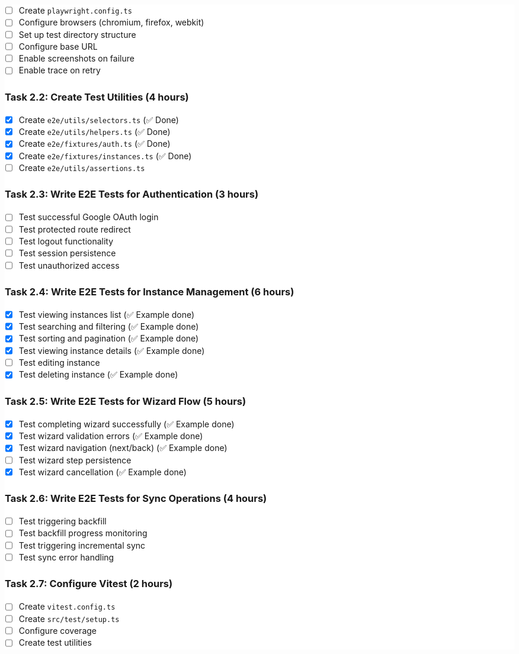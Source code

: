 - [ ] Create `playwright.config.ts`
- [ ] Configure browsers (chromium, firefox, webkit)
- [ ] Set up test directory structure
- [ ] Configure base URL
- [ ] Enable screenshots on failure
- [ ] Enable trace on retry

### Task 2.2: Create Test Utilities (4 hours)

- [x] Create `e2e/utils/selectors.ts` (✅ Done)
- [x] Create `e2e/utils/helpers.ts` (✅ Done)
- [x] Create `e2e/fixtures/auth.ts` (✅ Done)
- [x] Create `e2e/fixtures/instances.ts` (✅ Done)
- [ ] Create `e2e/utils/assertions.ts`

### Task 2.3: Write E2E Tests for Authentication (3 hours)

- [ ] Test successful Google OAuth login
- [ ] Test protected route redirect
- [ ] Test logout functionality
- [ ] Test session persistence
- [ ] Test unauthorized access

### Task 2.4: Write E2E Tests for Instance Management (6 hours)

- [x] Test viewing instances list (✅ Example done)
- [x] Test searching and filtering (✅ Example done)
- [x] Test sorting and pagination (✅ Example done)
- [x] Test viewing instance details (✅ Example done)
- [ ] Test editing instance
- [x] Test deleting instance (✅ Example done)

### Task 2.5: Write E2E Tests for Wizard Flow (5 hours)

- [x] Test completing wizard successfully (✅ Example done)
- [x] Test wizard validation errors (✅ Example done)
- [x] Test wizard navigation (next/back) (✅ Example done)
- [ ] Test wizard step persistence
- [x] Test wizard cancellation (✅ Example done)

### Task 2.6: Write E2E Tests for Sync Operations (4 hours)

- [ ] Test triggering backfill
- [ ] Test backfill progress monitoring
- [ ] Test triggering incremental sync
- [ ] Test sync error handling

### Task 2.7: Configure Vitest (2 hours)

- [ ] Create `vitest.config.ts`
- [ ] Create `src/test/setup.ts`
- [ ] Configure coverage
- [ ] Create test utilities
